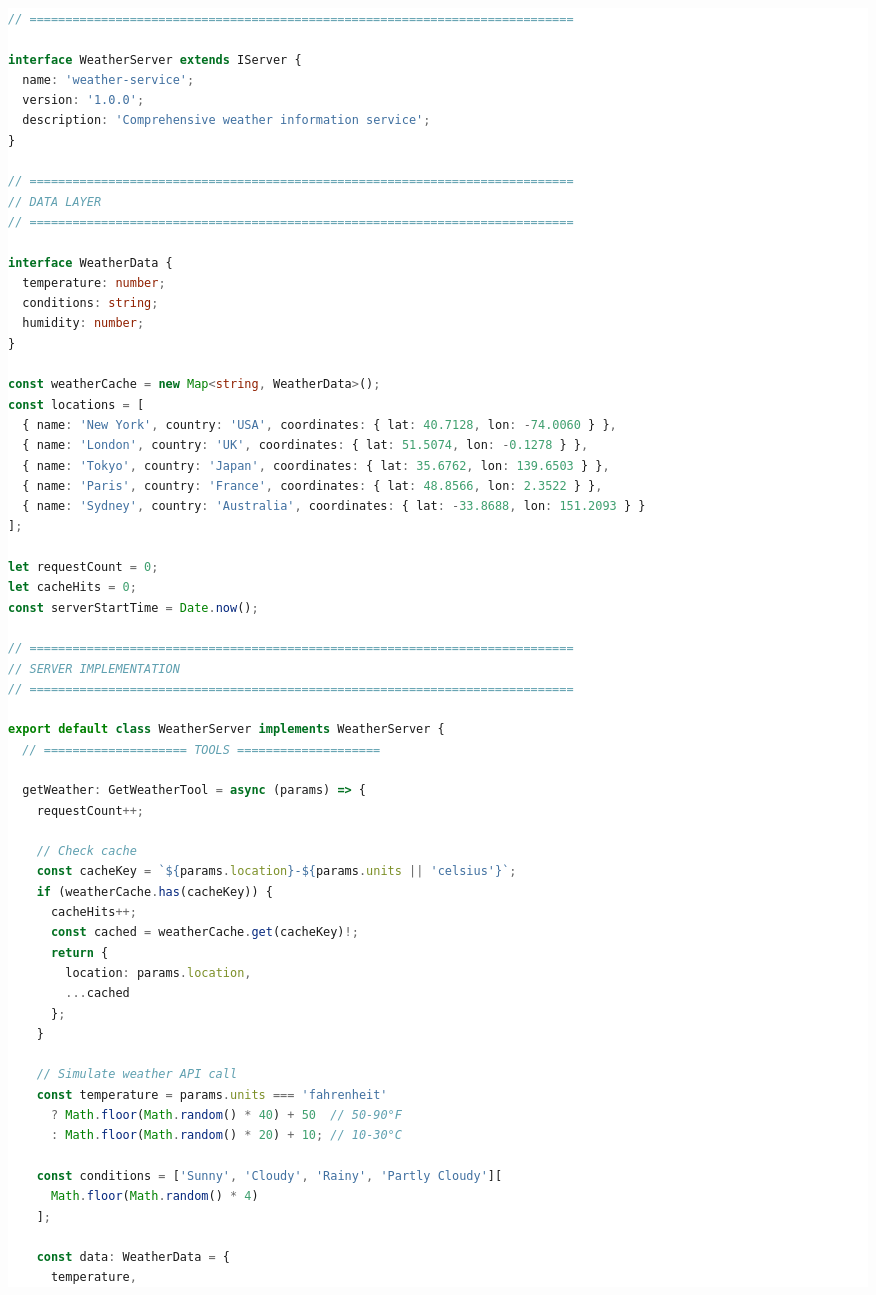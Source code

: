 ```typescript
// ============================================================================

interface WeatherServer extends IServer {
  name: 'weather-service';
  version: '1.0.0';
  description: 'Comprehensive weather information service';
}

// ============================================================================
// DATA LAYER
// ============================================================================

interface WeatherData {
  temperature: number;
  conditions: string;
  humidity: number;
}

const weatherCache = new Map<string, WeatherData>();
const locations = [
  { name: 'New York', country: 'USA', coordinates: { lat: 40.7128, lon: -74.0060 } },
  { name: 'London', country: 'UK', coordinates: { lat: 51.5074, lon: -0.1278 } },
  { name: 'Tokyo', country: 'Japan', coordinates: { lat: 35.6762, lon: 139.6503 } },
  { name: 'Paris', country: 'France', coordinates: { lat: 48.8566, lon: 2.3522 } },
  { name: 'Sydney', country: 'Australia', coordinates: { lat: -33.8688, lon: 151.2093 } }
];

let requestCount = 0;
let cacheHits = 0;
const serverStartTime = Date.now();

// ============================================================================
// SERVER IMPLEMENTATION
// ============================================================================

export default class WeatherServer implements WeatherServer {
  // ==================== TOOLS ====================

  getWeather: GetWeatherTool = async (params) => {
    requestCount++;

    // Check cache
    const cacheKey = `${params.location}-${params.units || 'celsius'}`;
    if (weatherCache.has(cacheKey)) {
      cacheHits++;
      const cached = weatherCache.get(cacheKey)!;
      return {
        location: params.location,
        ...cached
      };
    }

    // Simulate weather API call
    const temperature = params.units === 'fahrenheit'
      ? Math.floor(Math.random() * 40) + 50  // 50-90°F
      : Math.floor(Math.random() * 20) + 10; // 10-30°C

    const conditions = ['Sunny', 'Cloudy', 'Rainy', 'Partly Cloudy'][
      Math.floor(Math.random() * 4)
    ];

    const data: WeatherData = {
      temperature,
```